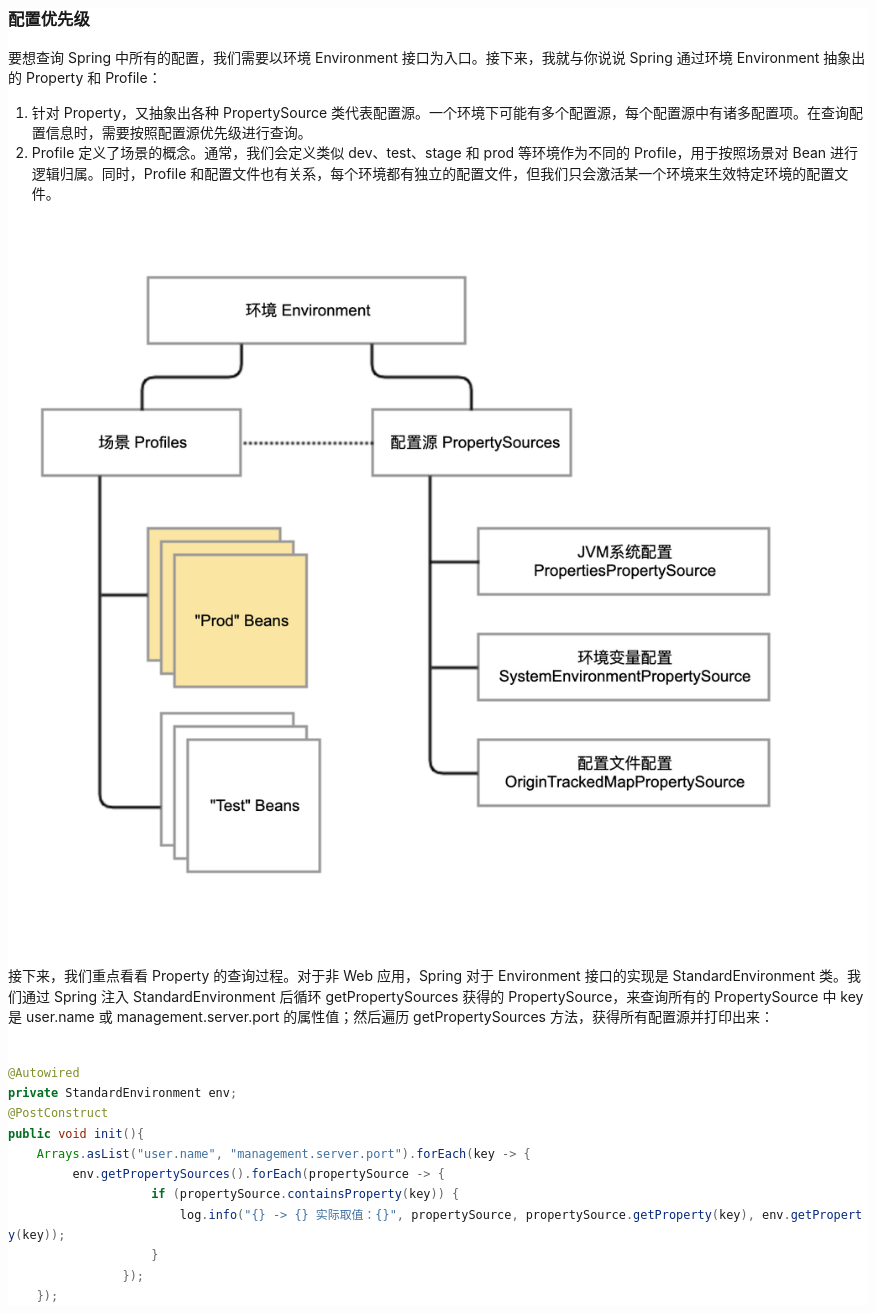 ### 配置优先级

要想查询 Spring 中所有的配置，我们需要以环境 Environment 接口为入口。接下来，我就与你说说 Spring 通过环境 Environment 抽象出的 Property 和 Profile：

1. 针对 Property，又抽象出各种 PropertySource 类代表配置源。一个环境下可能有多个配置源，每个配置源中有诸多配置项。在查询配置信息时，需要按照配置源优先级进行查询。
2. Profile 定义了场景的概念。通常，我们会定义类似 dev、test、stage 和 prod 等环境作为不同的 Profile，用于按照场景对 Bean 进行逻辑归属。同时，Profile 和配置文件也有关系，每个环境都有独立的配置文件，但我们只会激活某一个环境来生效特定环境的配置文件。

![](../media/java-common-mistakes/Pasted%20image%2020221118114505.png)

接下来，我们重点看看 Property 的查询过程。对于非 Web 应用，Spring 对于 Environment 接口的实现是 StandardEnvironment 类。我们通过 Spring 注入 StandardEnvironment 后循环 getPropertySources 获得的 PropertySource，来查询所有的 PropertySource 中 key 是 user.name 或 management.server.port 的属性值；然后遍历 getPropertySources 方法，获得所有配置源并打印出来：

```java

@Autowired
private StandardEnvironment env;
@PostConstruct
public void init(){
    Arrays.asList("user.name", "management.server.port").forEach(key -> {
         env.getPropertySources().forEach(propertySource -> {
                    if (propertySource.containsProperty(key)) {
                        log.info("{} -> {} 实际取值：{}", propertySource, propertySource.getProperty(key), env.getProperty(key));
                    }
                });
    });
```